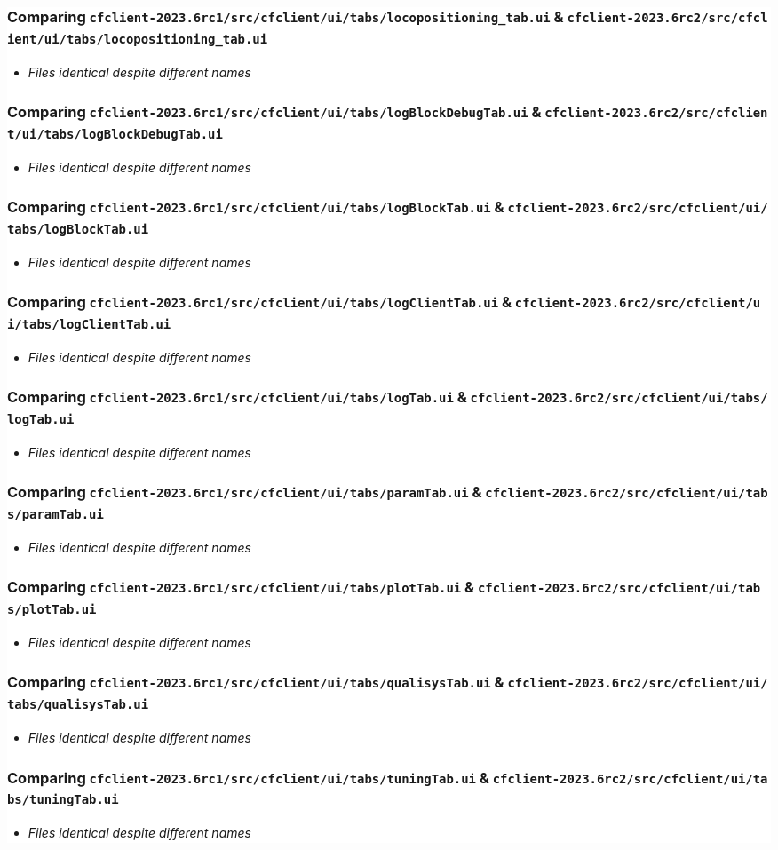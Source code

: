 ### Comparing `cfclient-2023.6rc1/src/cfclient/ui/tabs/locopositioning_tab.ui` & `cfclient-2023.6rc2/src/cfclient/ui/tabs/locopositioning_tab.ui`

 * *Files identical despite different names*

### Comparing `cfclient-2023.6rc1/src/cfclient/ui/tabs/logBlockDebugTab.ui` & `cfclient-2023.6rc2/src/cfclient/ui/tabs/logBlockDebugTab.ui`

 * *Files identical despite different names*

### Comparing `cfclient-2023.6rc1/src/cfclient/ui/tabs/logBlockTab.ui` & `cfclient-2023.6rc2/src/cfclient/ui/tabs/logBlockTab.ui`

 * *Files identical despite different names*

### Comparing `cfclient-2023.6rc1/src/cfclient/ui/tabs/logClientTab.ui` & `cfclient-2023.6rc2/src/cfclient/ui/tabs/logClientTab.ui`

 * *Files identical despite different names*

### Comparing `cfclient-2023.6rc1/src/cfclient/ui/tabs/logTab.ui` & `cfclient-2023.6rc2/src/cfclient/ui/tabs/logTab.ui`

 * *Files identical despite different names*

### Comparing `cfclient-2023.6rc1/src/cfclient/ui/tabs/paramTab.ui` & `cfclient-2023.6rc2/src/cfclient/ui/tabs/paramTab.ui`

 * *Files identical despite different names*

### Comparing `cfclient-2023.6rc1/src/cfclient/ui/tabs/plotTab.ui` & `cfclient-2023.6rc2/src/cfclient/ui/tabs/plotTab.ui`

 * *Files identical despite different names*

### Comparing `cfclient-2023.6rc1/src/cfclient/ui/tabs/qualisysTab.ui` & `cfclient-2023.6rc2/src/cfclient/ui/tabs/qualisysTab.ui`

 * *Files identical despite different names*

### Comparing `cfclient-2023.6rc1/src/cfclient/ui/tabs/tuningTab.ui` & `cfclient-2023.6rc2/src/cfclient/ui/tabs/tuningTab.ui`

 * *Files identical despite different names*
